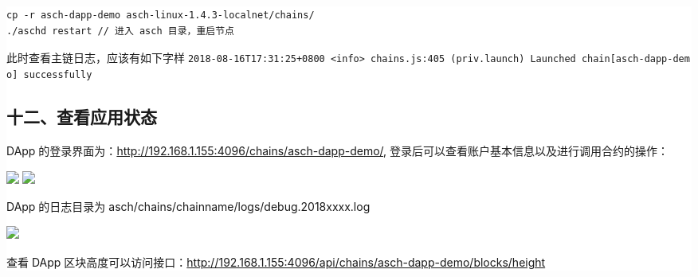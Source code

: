 ```shell
cp -r asch-dapp-demo asch-linux-1.4.3-localnet/chains/
./aschd restart // 进入 asch 目录，重启节点
```

此时查看主链日志，应该有如下字样
`2018-08-16T17:31:25+0800 <info> chains.js:405 (priv.launch) Launched chain[asch-dapp-demo] successfully`

## 十二、查看应用状态

DApp 的登录界面为：http://192.168.1.155:4096/chains/asch-dapp-demo/, 登录后可以查看账户基本信息以及进行调用合约的操作：

![](../pics/WX20180816-173409.png)
![](../pics/WX20180816-173442.png)

DApp 的日志目录为 asch/chains/chainname/logs/debug.2018xxxx.log

![](../pics/WX20180816-174419@2x.png)

查看 DApp 区块高度可以访问接口：http://192.168.1.155:4096/api/chains/asch-dapp-demo/blocks/height
